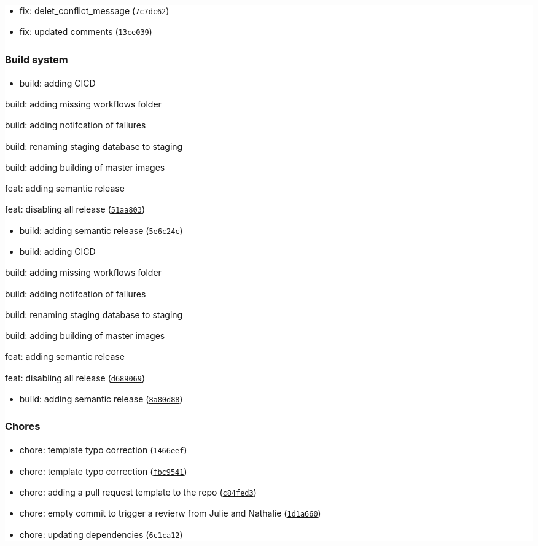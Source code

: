 * fix: delet_conflict_message ([`7c7dc62`](https://github.com/CDPVD/core.dashboards_store/commit/7c7dc62482c64e1ce70ff675b59b9c10f1ad950e))

* fix: updated comments ([`13ce039`](https://github.com/CDPVD/core.dashboards_store/commit/13ce039e786a12ff6667aa65f5c89416fa8c6ccb))

### Build system

* build: adding CICD

build: adding missing workflows folder

build: adding notifcation of failures

build: renaming staging database to staging

build: adding building of master images

feat: adding semantic release

feat: disabling all release ([`51aa803`](https://github.com/CDPVD/core.dashboards_store/commit/51aa80389fe86f0f21c5287c8fb52ca5d355c24d))

* build: adding semantic release ([`5e6c24c`](https://github.com/CDPVD/core.dashboards_store/commit/5e6c24c5bd18f1bd9533db9f81e8963ce36aea59))

* build: adding CICD

build: adding missing workflows folder

build: adding notifcation of failures

build: renaming staging database to staging

build: adding building of master images

feat: adding semantic release

feat: disabling all release ([`d689069`](https://github.com/CDPVD/core.dashboards_store/commit/d689069fcb984a2f68551d9f7bd84d7004baa8c5))

* build: adding semantic release ([`8a80d88`](https://github.com/CDPVD/core.dashboards_store/commit/8a80d8833cbee0e1306447b51b0c2212d7814608))

### Chores

* chore: template typo correction ([`1466eef`](https://github.com/CDPVD/core.dashboards_store/commit/1466eef469bb630ad9d5a59f5482f297f7de7669))

* chore: template typo correction ([`fbc9541`](https://github.com/CDPVD/core.dashboards_store/commit/fbc9541f7e77026a69bcd87f8e2d0b4f6df08f0f))

* chore: adding a pull request template to the repo ([`c84fed3`](https://github.com/CDPVD/core.dashboards_store/commit/c84fed331269e24307f099babc6ec89892e81067))

* chore: empty commit to trigger a revierw from Julie and Nathalie ([`1d1a660`](https://github.com/CDPVD/core.dashboards_store/commit/1d1a660dd6db4ab95cf8441b7fa3316ce38ba951))

* chore: updating dependencies ([`6c1ca12`](https://github.com/CDPVD/core.dashboards_store/commit/6c1ca12227cc817a37455af9fa84251fa47ac23e))
